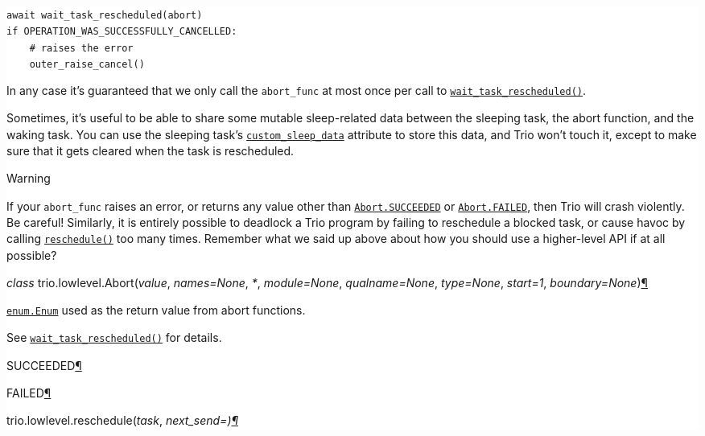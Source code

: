    ```
   await wait_task_rescheduled(abort)
   if OPERATION_WAS_SUCCESSFULLY_CANCELLED:
       # raises the error
       outer_raise_cancel()
   
   ```

   In any case it’s guaranteed that we only call the `abort_func` at most once per call
   to [`wait_task_rescheduled()`](https://trio.readthedocs.io/en/stable/reference-lowlevel.html#trio.lowlevel.wait_task_rescheduled "trio.lowlevel.wait_task_rescheduled").

Sometimes, it’s useful to be able to share some mutable sleep-related data between the sleeping task, the abort
function, and the waking task. You can use the sleeping
task’s [`custom_sleep_data`](https://trio.readthedocs.io/en/stable/reference-lowlevel.html#trio.lowlevel.Task.custom_sleep_data "trio.lowlevel.Task.custom_sleep_data")
attribute to store this data, and Trio won’t touch it, except to make sure that it gets cleared when the task is
rescheduled.

Warning

If your `abort_func` raises an error, or returns any value other
than [`Abort.SUCCEEDED`](https://trio.readthedocs.io/en/stable/reference-lowlevel.html#trio.lowlevel.Abort.SUCCEEDED "trio.lowlevel.Abort.SUCCEEDED")
or [`Abort.FAILED`](https://trio.readthedocs.io/en/stable/reference-lowlevel.html#trio.lowlevel.Abort.FAILED "trio.lowlevel.Abort.FAILED"),
then Trio will crash violently. Be careful! Similarly, it is entirely possible to deadlock a Trio program by failing to
reschedule a blocked task, or cause havoc by
calling [`reschedule()`](https://trio.readthedocs.io/en/stable/reference-lowlevel.html#trio.lowlevel.reschedule "trio.lowlevel.reschedule")
too many times. Remember what we said up above about how you should use a higher-level API if at all possible?

_class_ trio.lowlevel.Abort(_value_, _names\=None_, _\*_, _module\=None_, _qualname\=None_, _type\=None_, _start\=1_,
_boundary\=None_)[¶](https://trio.readthedocs.io/en/stable/reference-lowlevel.html#trio.lowlevel.Abort "Permalink to this definition")

[`enum.Enum`](https://docs.python.org/3/library/enum.html#enum.Enum "(in Python v3.11)") used as the return value from
abort functions.

See [`wait_task_rescheduled()`](https://trio.readthedocs.io/en/stable/reference-lowlevel.html#trio.lowlevel.wait_task_rescheduled "trio.lowlevel.wait_task_rescheduled")
for details.

SUCCEEDED[¶](https://trio.readthedocs.io/en/stable/reference-lowlevel.html#trio.lowlevel.Abort.SUCCEEDED "Permalink to this definition")

FAILED[¶](https://trio.readthedocs.io/en/stable/reference-lowlevel.html#trio.lowlevel.Abort.FAILED "Permalink to this definition")

trio.lowlevel.reschedule(_task_,
_next\_send=<object object>_)[¶](https://trio.readthedocs.io/en/stable/reference-lowlevel.html#trio.lowlevel.reschedule "Permalink to this definition")
